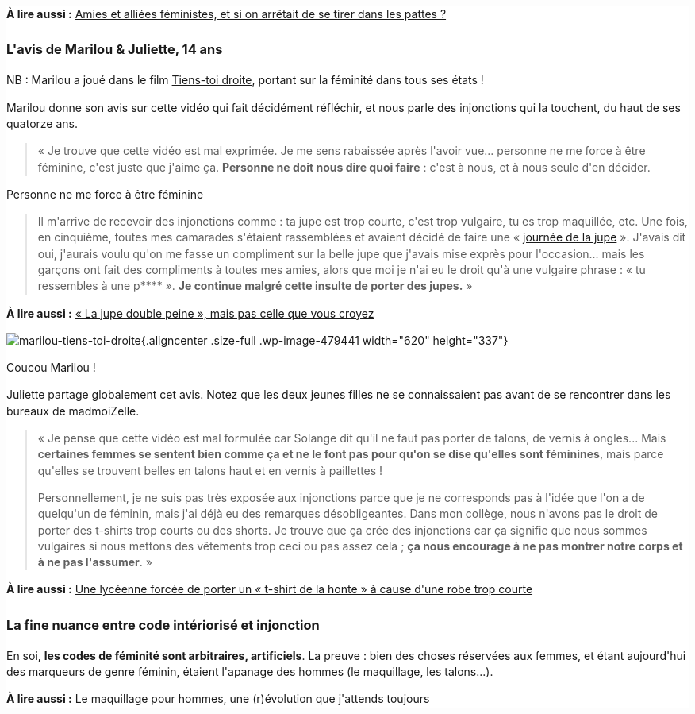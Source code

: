 **À lire aussi :** [Amies et alliées féministes, et si on arrêtait de se tirer dans les pattes ?](http://www.madmoizelle.com/feministes-solidarite-398965)

### L'avis de Marilou & Juliette, 14 ans

NB : Marilou a joué dans le film [Tiens-toi droite](http://www.madmoizelle.com/tiens-toi-droite-critique-302268), portant sur la féminité dans tous ses états !

Marilou donne son avis sur cette vidéo qui fait décidément réfléchir, et nous parle des injonctions qui la touchent, du haut de ses quatorze ans.

> « Je trouve que cette vidéo est mal exprimée. Je me sens rabaissée après l'avoir vue... personne ne me force à être féminine, c'est juste que j'aime ça. **Personne ne doit nous dire quoi faire** : c'est à nous, et à nous seule d'en décider.

Personne ne me force à être féminine

> Il m'arrive de recevoir des injonctions comme : ta jupe est trop courte, c'est trop vulgaire, tu es trop maquillée, etc. Une fois, en cinquième, toutes mes camarades s'étaient rassemblées et avaient décidé de faire une « [journée de la jupe](http://www.madmoizelle.com/journee-de-la-jupe-2011-73933) ». J'avais dit oui, j'aurais voulu qu'on me fasse un compliment sur la belle jupe que j'avais mise exprès pour l'occasion... mais les garçons ont fait des compliments à toutes mes amies, alors que moi je n'ai eu le droit qu'à une vulgaire phrase : « tu ressembles à une p\*\*\*\* ». **Je continue malgré cette insulte de porter des jupes.** »

**À lire aussi :** [« La jupe double peine », mais pas celle que vous croyez](http://www.madmoizelle.com/jupe-double-peine-sexisme-389145)

![marilou-tiens-toi-droite](http://static.mmzstatic.com/wp-content/uploads/2015/12/marilou-tiens-toi-droite.jpg){.aligncenter .size-full .wp-image-479441 width="620" height="337"}

Coucou Marilou !

Juliette partage globalement cet avis. Notez que les deux jeunes filles ne se connaissaient pas avant de se rencontrer dans les bureaux de madmoiZelle.

> « Je pense que cette vidéo est mal formulée car Solange dit qu'il ne faut pas porter de talons, de vernis à ongles... Mais **certaines femmes se sentent bien comme ça et ne le font pas pour qu'on se dise qu'elles sont féminines**, mais parce qu'elles se trouvent belles en talons haut et en vernis à paillettes !
>
> Personnellement, je ne suis pas très exposée aux injonctions parce que je ne corresponds pas à l'idée que l'on a de quelqu'un de féminin, mais j'ai déjà eu des remarques désobligeantes. Dans mon collège, nous n'avons pas le droit de porter des t-shirts trop courts ou des shorts. Je trouve que ça crée des injonctions car ça signifie que nous sommes vulgaires si nous mettons des vêtements trop ceci ou pas assez cela ; **ça nous encourage à ne pas montrer notre corps et à ne pas l'assumer**. »

**À lire aussi :** [Une lycéenne forcée de porter un « t-shirt de la honte » à cause d'une robe trop courte](http://www.madmoizelle.com/dress-code-violation-slutshaming-283396)

### La fine nuance entre code intériorisé et injonction

En soi, **les codes de féminité sont arbitraires, artificiels**. La preuve : bien des choses réservées aux femmes, et étant aujourd'hui des marqueurs de genre féminin, étaient l'apanage des hommes (le maquillage, les talons...).

**À lire aussi :** [Le maquillage pour hommes, une (r)évolution que j'attends toujours](http://www.madmoizelle.com/maquillage-pour-hommes-376205)
